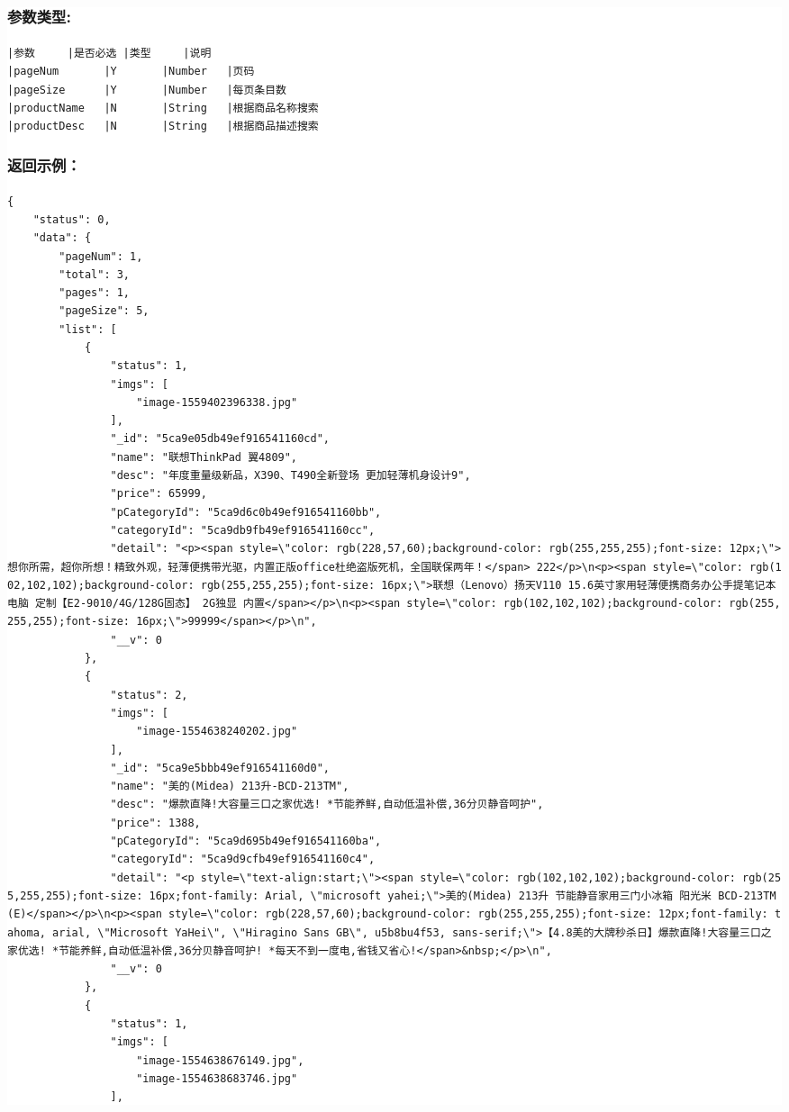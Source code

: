 ### 参数类型:
    |参数		|是否必选 |类型     |说明
    |pageNum       |Y       |Number   |页码
    |pageSize      |Y       |Number   |每页条目数
    |productName   |N       |String   |根据商品名称搜索
    |productDesc   |N       |String   |根据商品描述搜索

### 返回示例：
    {
        "status": 0,
        "data": {
            "pageNum": 1,
            "total": 3,
            "pages": 1,
            "pageSize": 5,
            "list": [
                {
                    "status": 1,
                    "imgs": [
                        "image-1559402396338.jpg"
                    ],
                    "_id": "5ca9e05db49ef916541160cd",
                    "name": "联想ThinkPad 翼4809",
                    "desc": "年度重量级新品，X390、T490全新登场 更加轻薄机身设计9",
                    "price": 65999,
                    "pCategoryId": "5ca9d6c0b49ef916541160bb",
                    "categoryId": "5ca9db9fb49ef916541160cc",
                    "detail": "<p><span style=\"color: rgb(228,57,60);background-color: rgb(255,255,255);font-size: 12px;\">想你所需，超你所想！精致外观，轻薄便携带光驱，内置正版office杜绝盗版死机，全国联保两年！</span> 222</p>\n<p><span style=\"color: rgb(102,102,102);background-color: rgb(255,255,255);font-size: 16px;\">联想（Lenovo）扬天V110 15.6英寸家用轻薄便携商务办公手提笔记本电脑 定制【E2-9010/4G/128G固态】 2G独显 内置</span></p>\n<p><span style=\"color: rgb(102,102,102);background-color: rgb(255,255,255);font-size: 16px;\">99999</span></p>\n",
                    "__v": 0
                },
                {
                    "status": 2,
                    "imgs": [
                        "image-1554638240202.jpg"
                    ],
                    "_id": "5ca9e5bbb49ef916541160d0",
                    "name": "美的(Midea) 213升-BCD-213TM",
                    "desc": "爆款直降!大容量三口之家优选! *节能养鲜,自动低温补偿,36分贝静音呵护",
                    "price": 1388,
                    "pCategoryId": "5ca9d695b49ef916541160ba",
                    "categoryId": "5ca9d9cfb49ef916541160c4",
                    "detail": "<p style=\"text-align:start;\"><span style=\"color: rgb(102,102,102);background-color: rgb(255,255,255);font-size: 16px;font-family: Arial, \"microsoft yahei;\">美的(Midea) 213升 节能静音家用三门小冰箱 阳光米 BCD-213TM(E)</span></p>\n<p><span style=\"color: rgb(228,57,60);background-color: rgb(255,255,255);font-size: 12px;font-family: tahoma, arial, \"Microsoft YaHei\", \"Hiragino Sans GB\", u5b8bu4f53, sans-serif;\">【4.8美的大牌秒杀日】爆款直降!大容量三口之家优选! *节能养鲜,自动低温补偿,36分贝静音呵护! *每天不到一度电,省钱又省心!</span>&nbsp;</p>\n",
                    "__v": 0
                },
                {
                    "status": 1,
                    "imgs": [
                        "image-1554638676149.jpg",
                        "image-1554638683746.jpg"
                    ],